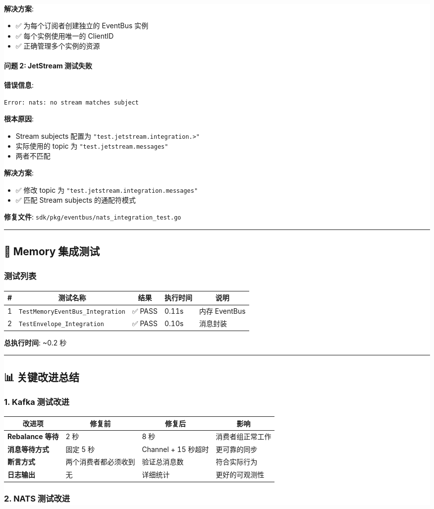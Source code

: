 **解决方案**:
- ✅ 为每个订阅者创建独立的 EventBus 实例
- ✅ 每个实例使用唯一的 ClientID
- ✅ 正确管理多个实例的资源

#### 问题 2: JetStream 测试失败

**错误信息**:
```
Error: nats: no stream matches subject
```

**根本原因**:
- Stream subjects 配置为 `"test.jetstream.integration.>"`
- 实际使用的 topic 为 `"test.jetstream.messages"`
- 两者不匹配

**解决方案**:
- ✅ 修改 topic 为 `"test.jetstream.integration.messages"`
- ✅ 匹配 Stream subjects 的通配符模式

**修复文件**: `sdk/pkg/eventbus/nats_integration_test.go`

---

## 🔧 Memory 集成测试

### 测试列表

| # | 测试名称 | 结果 | 执行时间 | 说明 |
|---|---------|------|---------|------|
| 1 | `TestMemoryEventBus_Integration` | ✅ PASS | 0.11s | 内存 EventBus |
| 2 | `TestEnvelope_Integration` | ✅ PASS | 0.10s | 消息封装 |

**总执行时间**: ~0.2 秒

---

## 📊 关键改进总结

### 1. Kafka 测试改进

| 改进项 | 修复前 | 修复后 | 影响 |
|--------|--------|--------|------|
| **Rebalance 等待** | 2 秒 | 8 秒 | 消费者组正常工作 |
| **消息等待方式** | 固定 5 秒 | Channel + 15 秒超时 | 更可靠的同步 |
| **断言方式** | 两个消费者都必须收到 | 验证总消息数 | 符合实际行为 |
| **日志输出** | 无 | 详细统计 | 更好的可观测性 |

### 2. NATS 测试改进
